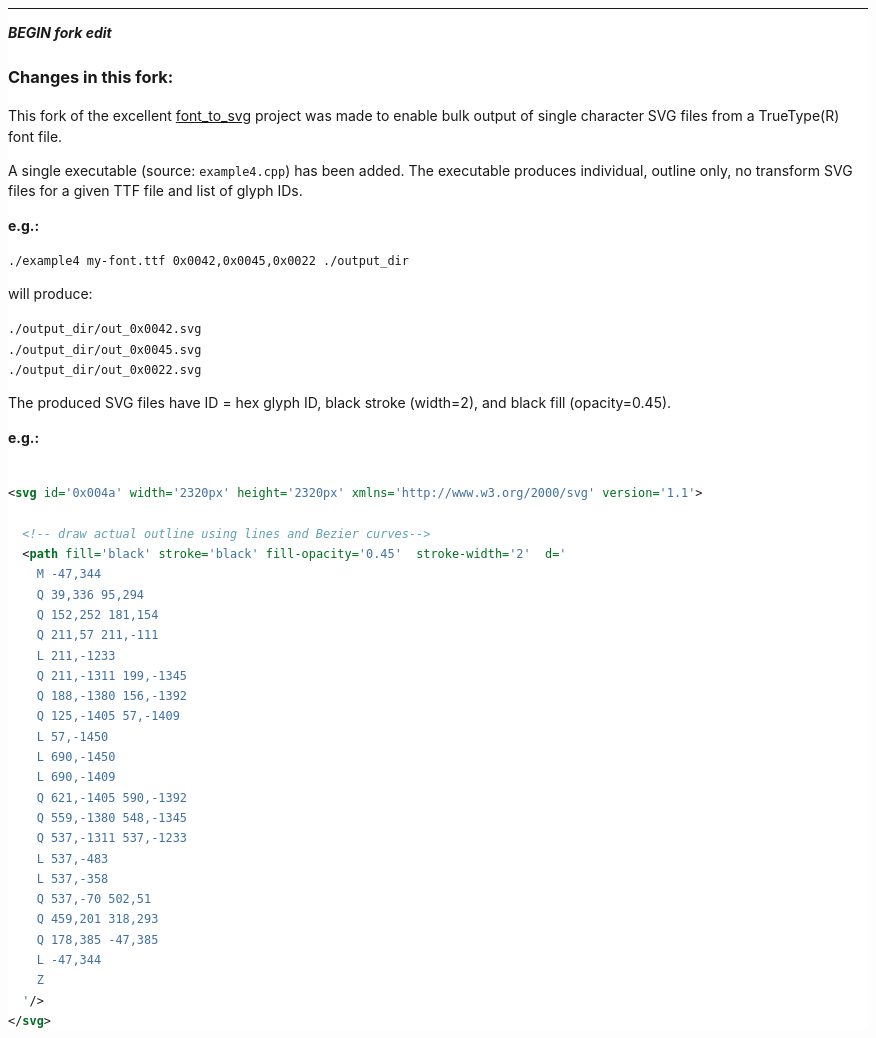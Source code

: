
---

***BEGIN fork edit***

### Changes in this fork:

This fork of the excellent [font_to_svg](https://github.com/donbright/font_to_svg) project was made to enable bulk output of single character SVG files from a TrueType(R) font file.

A single executable (source: `example4.cpp`) has been added. The executable produces individual, outline only, no transform SVG files for a given TTF file and list of glyph IDs.

**e.g.:**

`./example4 my-font.ttf 0x0042,0x0045,0x0022 ./output_dir`

will produce:

```bash
./output_dir/out_0x0042.svg
./output_dir/out_0x0045.svg
./output_dir/out_0x0022.svg
```

The produced SVG files have ID = hex glyph ID, black stroke (width=2), and black fill (opacity=0.45).

**e.g.:**

```svg

<svg id='0x004a' width='2320px' height='2320px' xmlns='http://www.w3.org/2000/svg' version='1.1'>

  <!-- draw actual outline using lines and Bezier curves-->
  <path fill='black' stroke='black' fill-opacity='0.45'  stroke-width='2'  d='
    M -47,344
    Q 39,336 95,294
    Q 152,252 181,154
    Q 211,57 211,-111
    L 211,-1233
    Q 211,-1311 199,-1345
    Q 188,-1380 156,-1392
    Q 125,-1405 57,-1409
    L 57,-1450
    L 690,-1450
    L 690,-1409
    Q 621,-1405 590,-1392
    Q 559,-1380 548,-1345
    Q 537,-1311 537,-1233
    L 537,-483
    L 537,-358
    Q 537,-70 502,51
    Q 459,201 318,293
    Q 178,385 -47,385
    L -47,344
    Z
  '/>
</svg>
```
